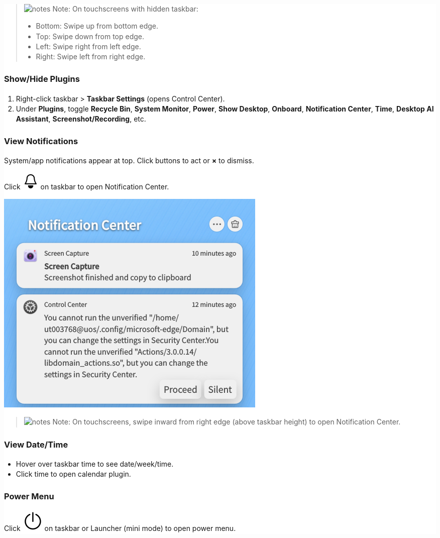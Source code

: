 > ![notes](../common/notes.svg) Note: On touchscreens with hidden taskbar:
> - Bottom: Swipe up from bottom edge.
> - Top: Swipe down from top edge.
> - Left: Swipe right from left edge.
> - Right: Swipe left from right edge.

### Show/Hide Plugins
1. Right-click taskbar > **Taskbar Settings** (opens Control Center).
2. Under **Plugins**, toggle **Recycle Bin**, **System Monitor**, **Power**, **Show Desktop**, **Onboard**, **Notification Center**, **Time**, **Desktop AI Assistant**, **Screenshot/Recording**, etc.

### View Notifications
System/app notifications appear at top. Click buttons to act or **×** to dismiss.

Click ![notification](../common/notification.svg) on taskbar to open Notification Center.

![0|message](fig/message.png)

> ![notes](../common/notes.svg) Note: On touchscreens, swipe inward from right edge (above taskbar height) to open Notification Center.

### View Date/Time
- Hover over taskbar time to see date/week/time.
- Click time to open calendar plugin.

### Power Menu
Click ![shutdown](../common/poweroff_normal.svg) on taskbar or Launcher (mini mode) to open power menu.
